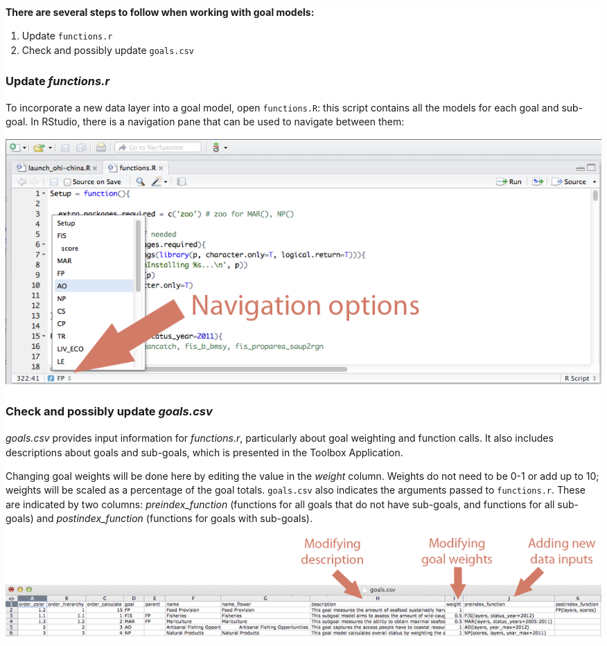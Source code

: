 **There are several steps to follow when working with goal models:**

1. Update `functions.r`
2. Check and possibly update `goals.csv`

### Update *functions.r*

To incorporate a new data layer into a goal model, open `functions.R`: this script contains all the models for each goal and sub-goal. In RStudio, there is a navigation pane that can be used to navigate between them:

![](./fig/navigation_functions.png)

### Check and possibly update *goals.csv*

*goals.csv* provides input information for *functions.r*, particularly about goal weighting and function calls. It also includes descriptions about goals and sub-goals, which is presented in the Toolbox Application. 

Changing goal weights will be done here by editing the value in the *weight* column. Weights do not need to be 0-1 or add up to 10; weights will be scaled as a percentage of the goal totals. `goals.csv` also indicates the arguments passed to `functions.r`. These are indicated by two columns: *preindex_function* (functions for all goals that do not have sub-goals, and functions for all sub-goals) and *postindex_function* (functions for goals with sub-goals).

![](./fig/registering_goals.png)
